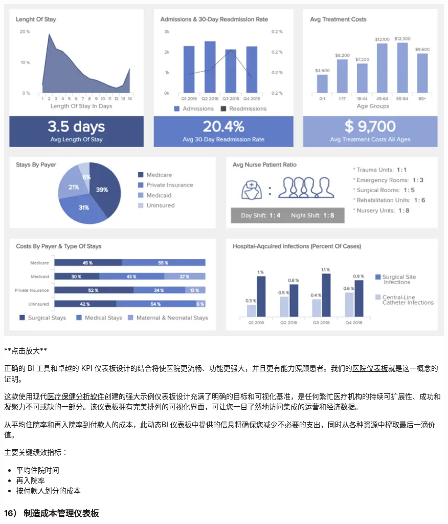 ![促进业务的最佳仪表板创意和设计示例](images/84622586c9612ec5e20d8bd68547678f.png~tplv-r2kw2awwi5-image.webp "促进业务的最佳仪表板创意和设计示例")

\*\*点击放大\*\*

正确的 BI 工具和卓越的 KPI 仪表板设计的结合将使医院更流畅、功能更强大，并且更有能力照顾患者。我们的[医院仪表板](https://www.datafocus.ai/infos/dashboard-examples-and-templates-healthcare)就是这一概念的证明。

这款使用现代[医疗保健分析软件](https://www.datafocus.ai/infos/healthcare-analytics)创建的强大示例仪表板设计充满了明确的目标和可视化基准，是任何繁忙医疗机构的持续可扩展性、成功和凝聚力不可或缺的一部分。该仪表板拥有完美排列的可视化界面，可让您一目了然地访问集成的运营和经济数据。

从平均住院率和再入院率到付款人的成本，此动态[BI 仪表板](https://www.datafocus.ai/infos/bi-dashboard-best-practices)中提供的信息将确保您减少不必要的支出，同时从各种资源中榨取最后一滴价值。

主要关键绩效指标：

- 平均住院时间
- 再入院率
- 按付款人划分的成本

### 16） 制造成本管理仪表板
